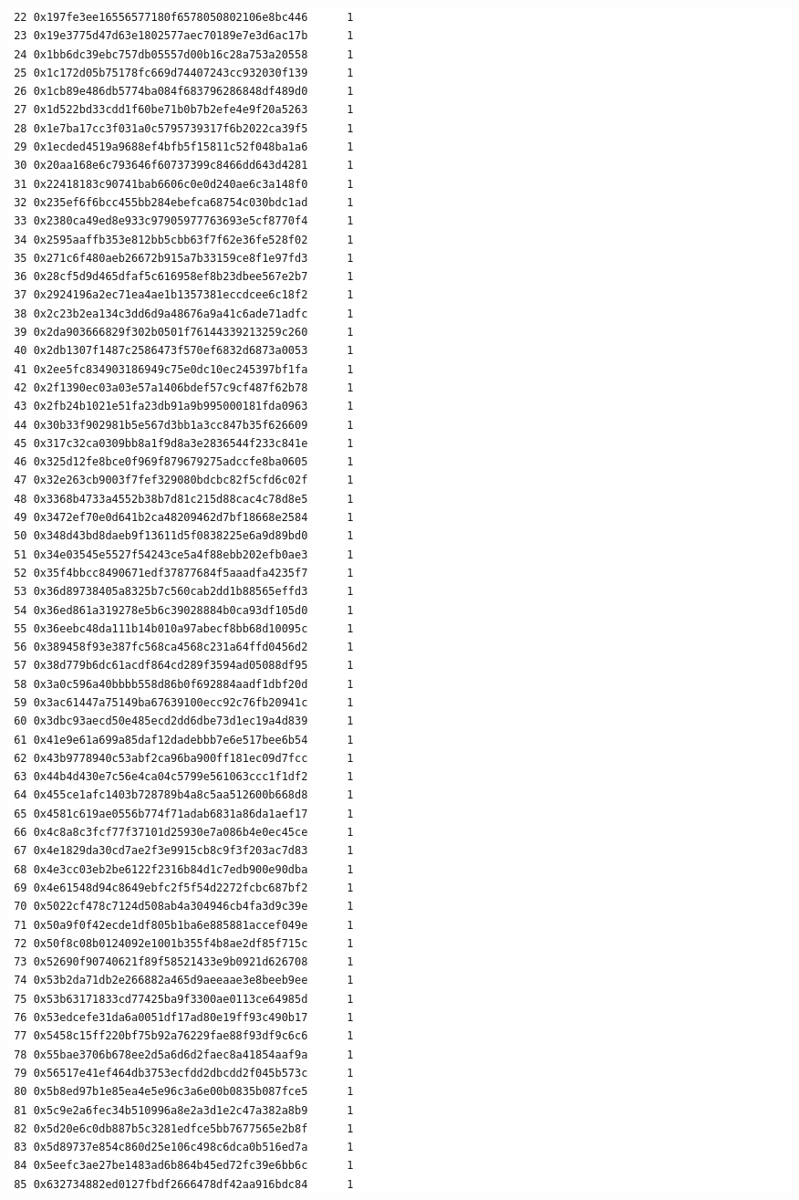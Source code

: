      22 0x197fe3ee16556577180f6578050802106e8bc446      1
     23 0x19e3775d47d63e1802577aec70189e7e3d6ac17b      1
     24 0x1bb6dc39ebc757db05557d00b16c28a753a20558      1
     25 0x1c172d05b75178fc669d74407243cc932030f139      1
     26 0x1cb89e486db5774ba084f683796286848df489d0      1
     27 0x1d522bd33cdd1f60be71b0b7b2efe4e9f20a5263      1
     28 0x1e7ba17cc3f031a0c5795739317f6b2022ca39f5      1
     29 0x1ecded4519a9688ef4bfb5f15811c52f048ba1a6      1
     30 0x20aa168e6c793646f60737399c8466dd643d4281      1
     31 0x22418183c90741bab6606c0e0d240ae6c3a148f0      1
     32 0x235ef6f6bcc455bb284ebefca68754c030bdc1ad      1
     33 0x2380ca49ed8e933c97905977763693e5cf8770f4      1
     34 0x2595aaffb353e812bb5cbb63f7f62e36fe528f02      1
     35 0x271c6f480aeb26672b915a7b33159ce8f1e97fd3      1
     36 0x28cf5d9d465dfaf5c616958ef8b23dbee567e2b7      1
     37 0x2924196a2ec71ea4ae1b1357381eccdcee6c18f2      1
     38 0x2c23b2ea134c3dd6d9a48676a9a41c6ade71adfc      1
     39 0x2da903666829f302b0501f76144339213259c260      1
     40 0x2db1307f1487c2586473f570ef6832d6873a0053      1
     41 0x2ee5fc834903186949c75e0dc10ec245397bf1fa      1
     42 0x2f1390ec03a03e57a1406bdef57c9cf487f62b78      1
     43 0x2fb24b1021e51fa23db91a9b995000181fda0963      1
     44 0x30b33f902981b5e567d3bb1a3cc847b35f626609      1
     45 0x317c32ca0309bb8a1f9d8a3e2836544f233c841e      1
     46 0x325d12fe8bce0f969f879679275adccfe8ba0605      1
     47 0x32e263cb9003f7fef329080bdcbc82f5cfd6c02f      1
     48 0x3368b4733a4552b38b7d81c215d88cac4c78d8e5      1
     49 0x3472ef70e0d641b2ca48209462d7bf18668e2584      1
     50 0x348d43bd8daeb9f13611d5f0838225e6a9d89bd0      1
     51 0x34e03545e5527f54243ce5a4f88ebb202efb0ae3      1
     52 0x35f4bbcc8490671edf37877684f5aaadfa4235f7      1
     53 0x36d89738405a8325b7c560cab2dd1b88565effd3      1
     54 0x36ed861a319278e5b6c39028884b0ca93df105d0      1
     55 0x36eebc48da111b14b010a97abecf8bb68d10095c      1
     56 0x389458f93e387fc568ca4568c231a64ffd0456d2      1
     57 0x38d779b6dc61acdf864cd289f3594ad05088df95      1
     58 0x3a0c596a40bbbb558d86b0f692884aadf1dbf20d      1
     59 0x3ac61447a75149ba67639100ecc92c76fb20941c      1
     60 0x3dbc93aecd50e485ecd2dd6dbe73d1ec19a4d839      1
     61 0x41e9e61a699a85daf12dadebbb7e6e517bee6b54      1
     62 0x43b9778940c53abf2ca96ba900ff181ec09d7fcc      1
     63 0x44b4d430e7c56e4ca04c5799e561063ccc1f1df2      1
     64 0x455ce1afc1403b728789b4a8c5aa512600b668d8      1
     65 0x4581c619ae0556b774f71adab6831a86da1aef17      1
     66 0x4c8a8c3fcf77f37101d25930e7a086b4e0ec45ce      1
     67 0x4e1829da30cd7ae2f3e9915cb8c9f3f203ac7d83      1
     68 0x4e3cc03eb2be6122f2316b84d1c7edb900e90dba      1
     69 0x4e61548d94c8649ebfc2f5f54d2272fcbc687bf2      1
     70 0x5022cf478c7124d508ab4a304946cb4fa3d9c39e      1
     71 0x50a9f0f42ecde1df805b1ba6e885881accef049e      1
     72 0x50f8c08b0124092e1001b355f4b8ae2df85f715c      1
     73 0x52690f90740621f89f58521433e9b0921d626708      1
     74 0x53b2da71db2e266882a465d9aeeaae3e8beeb9ee      1
     75 0x53b63171833cd77425ba9f3300ae0113ce64985d      1
     76 0x53edcefe31da6a0051df17ad80e19ff93c490b17      1
     77 0x5458c15ff220bf75b92a76229fae88f93df9c6c6      1
     78 0x55bae3706b678ee2d5a6d6d2faec8a41854aaf9a      1
     79 0x56517e41ef464db3753ecfdd2dbcdd2f045b573c      1
     80 0x5b8ed97b1e85ea4e5e96c3a6e00b0835b087fce5      1
     81 0x5c9e2a6fec34b510996a8e2a3d1e2c47a382a8b9      1
     82 0x5d20e6c0db887b5c3281edfce5bb7677565e2b8f      1
     83 0x5d89737e854c860d25e106c498c6dca0b516ed7a      1
     84 0x5eefc3ae27be1483ad6b864b45ed72fc39e6bb6c      1
     85 0x632734882ed0127fbdf2666478df42aa916bdc84      1